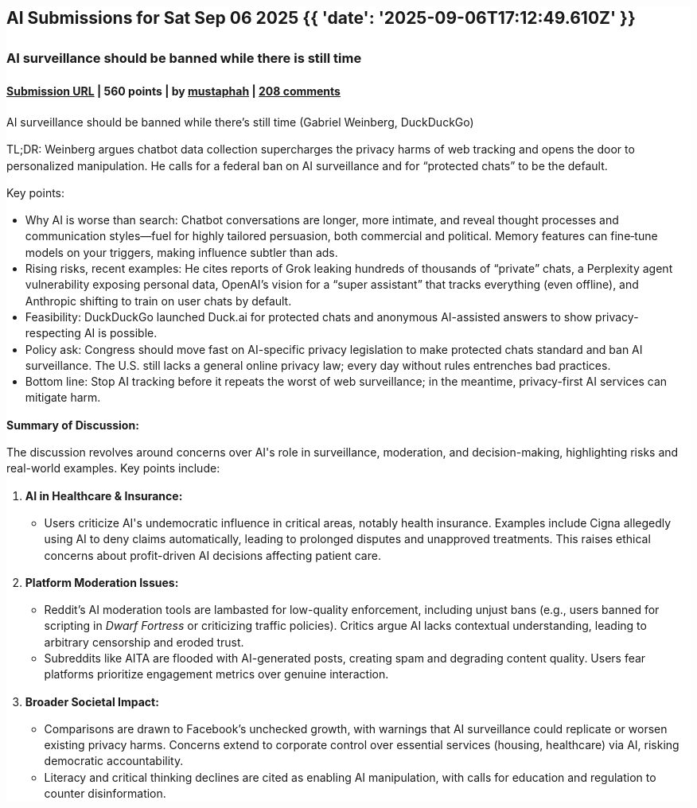 ## AI Submissions for Sat Sep 06 2025 {{ 'date': '2025-09-06T17:12:49.610Z' }}

### AI surveillance should be banned while there is still time

#### [Submission URL](https://gabrielweinberg.com/p/ai-surveillance-should-be-banned) | 560 points | by [mustaphah](https://news.ycombinator.com/user?id=mustaphah) | [208 comments](https://news.ycombinator.com/item?id=45149281)

AI surveillance should be banned while there’s still time (Gabriel Weinberg, DuckDuckGo)

TL;DR: Weinberg argues chatbot data collection supercharges the privacy harms of web tracking and opens the door to personalized manipulation. He calls for a federal ban on AI surveillance and for “protected chats” to be the default.

Key points:
- Why AI is worse than search: Chatbot conversations are longer, more intimate, and reveal thought processes and communication styles—fuel for highly tailored persuasion, both commercial and political. Memory features can fine‑tune models on your triggers, making influence subtler than ads.
- Rising risks, recent examples: He cites reports of Grok leaking hundreds of thousands of “private” chats, a Perplexity agent vulnerability exposing personal data, OpenAI’s vision for a “super assistant” that tracks everything (even offline), and Anthropic shifting to train on user chats by default.
- Feasibility: DuckDuckGo launched Duck.ai for protected chats and anonymous AI-assisted answers to show privacy-respecting AI is possible.
- Policy ask: Congress should move fast on AI-specific privacy legislation to make protected chats standard and ban AI surveillance. The U.S. still lacks a general online privacy law; every day without rules entrenches bad practices.
- Bottom line: Stop AI tracking before it repeats the worst of web surveillance; in the meantime, privacy-first AI services can mitigate harm.

**Summary of Discussion:**

The discussion revolves around concerns over AI's role in surveillance, moderation, and decision-making, highlighting risks and real-world examples. Key points include:

1. **AI in Healthcare & Insurance:**
   - Users criticize AI's undemocratic influence in critical areas, notably health insurance. Examples include Cigna allegedly using AI to deny claims automatically, leading to prolonged disputes and unapproved treatments. This raises ethical concerns about profit-driven AI decisions affecting patient care.

2. **Platform Moderation Issues:**
   - Reddit’s AI moderation tools are lambasted for low-quality enforcement, including unjust bans (e.g., users banned for scripting in *Dwarf Fortress* or criticizing traffic policies). Critics argue AI lacks contextual understanding, leading to arbitrary censorship and eroded trust.
   - Subreddits like AITA are flooded with AI-generated posts, creating spam and degrading content quality. Users fear platforms prioritize engagement metrics over genuine interaction.

3. **Broader Societal Impact:**
   - Comparisons are drawn to Facebook’s unchecked growth, with warnings that AI surveillance could replicate or worsen existing privacy harms. Concerns extend to corporate control over essential services (housing, healthcare) via AI, risking democratic accountability.
   - Literacy and critical thinking declines are cited as enabling AI manipulation, with calls for education and regulation to counter disinformation.
